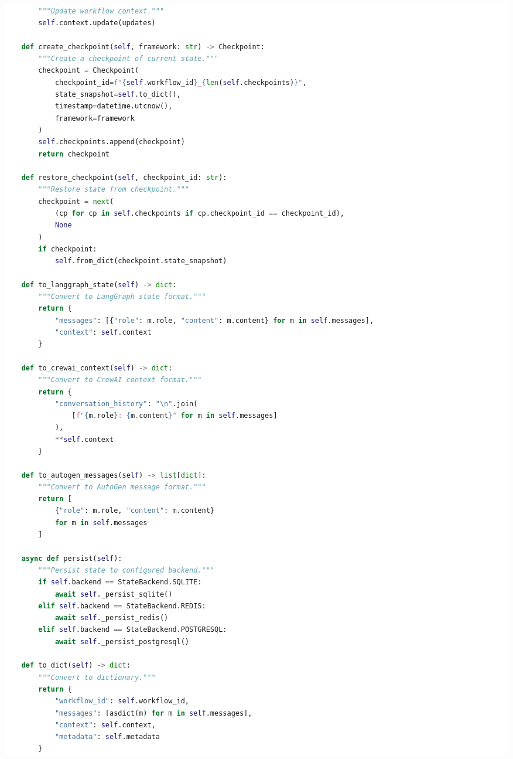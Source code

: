 ```python
        """Update workflow context."""
        self.context.update(updates)
    
    def create_checkpoint(self, framework: str) -> Checkpoint:
        """Create a checkpoint of current state."""
        checkpoint = Checkpoint(
            checkpoint_id=f"{self.workflow_id}_{len(self.checkpoints)}",
            state_snapshot=self.to_dict(),
            timestamp=datetime.utcnow(),
            framework=framework
        )
        self.checkpoints.append(checkpoint)
        return checkpoint
    
    def restore_checkpoint(self, checkpoint_id: str):
        """Restore state from checkpoint."""
        checkpoint = next(
            (cp for cp in self.checkpoints if cp.checkpoint_id == checkpoint_id),
            None
        )
        if checkpoint:
            self.from_dict(checkpoint.state_snapshot)
    
    def to_langgraph_state(self) -> dict:
        """Convert to LangGraph state format."""
        return {
            "messages": [{"role": m.role, "content": m.content} for m in self.messages],
            "context": self.context
        }
    
    def to_crewai_context(self) -> dict:
        """Convert to CrewAI context format."""
        return {
            "conversation_history": "\n".join(
                [f"{m.role}: {m.content}" for m in self.messages]
            ),
            **self.context
        }
    
    def to_autogen_messages(self) -> list[dict]:
        """Convert to AutoGen message format."""
        return [
            {"role": m.role, "content": m.content}
            for m in self.messages
        ]
    
    async def persist(self):
        """Persist state to configured backend."""
        if self.backend == StateBackend.SQLITE:
            await self._persist_sqlite()
        elif self.backend == StateBackend.REDIS:
            await self._persist_redis()
        elif self.backend == StateBackend.POSTGRESQL:
            await self._persist_postgresql()
    
    def to_dict(self) -> dict:
        """Convert to dictionary."""
        return {
            "workflow_id": self.workflow_id,
            "messages": [asdict(m) for m in self.messages],
            "context": self.context,
            "metadata": self.metadata
        }
```